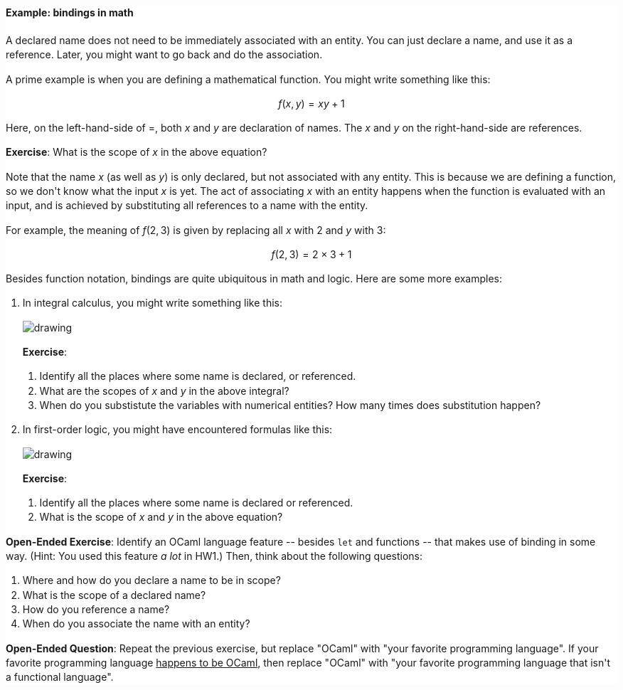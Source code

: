 
#### Example: bindings in math

A declared name does not need to be immediately associated with an entity. You can just declare a name, and use it as a reference. Later, you might want to go back and do the association. 

A prime example is when you are defining a mathematical function. You might write something like this:
```math
f(x, y) = xy + 1
```
Here, on the left-hand-side of $=$, both $x$ and $y$ are declaration of names. The $x$ and $y$ on the right-hand-side are references.

**Exercise**: What is the scope of $x$ in the above equation?

Note that the name $x$ (as well as $y$) is only declared, but not associated with any entity. This is because we are defining a function, so we don't know what the input $x$ is yet. The act of associating $x$ with an entity happens when the function is evaluated with an input, and is achieved by substituting all references to a name with the entity.

For example, the meaning of $f(2,3)$ is given by replacing all $x$ with $2$ and $y$ with 3:
```math
f(2,3) = 2 \times 3 + 1
```

Besides function notation, bindings are quite ubiquitous in math and logic. Here are some more examples:
1. In integral calculus, you might write something like this:
   
   <img src="https://raw.githubusercontent.com/fredfeng/CS162/master/sections/sec03/res/int.png" alt="drawing" style="width:200px;"/>

    **Exercise**:
    1. Identify all the places where some name is declared, or referenced.
    2. What are the scopes of $x$ and $y$ in the above integral?
    3. When do you substistute the variables with numerical entities? How many times does substitution happen?


3. In first-order logic, you might have encountered formulas like this:
   
   <img src="https://raw.githubusercontent.com/fredfeng/CS162/master/sections/sec03/res/fol.png" alt="drawing" style="width:300px;"/>
   
    **Exercise**:
    1. Identify all the places where some name is declared or referenced.
    2. What is the scope of $x$ and $y$ in the above equation?


**Open-Ended Exercise**: Identify an OCaml language feature -- besides `let` and functions -- that makes use of binding in some way. (Hint: You used this feature *a lot* in HW1.) Then, think about the following questions:
1. Where and how do you declare a name to be in scope?
2. What is the scope of a declared name?
3. How do you reference a name?
4. When do you associate the name with an entity?


**Open-Ended Question**: Repeat the previous exercise, but replace "OCaml" with "your favorite programming language". If your favorite programming language [happens to be OCaml](https://www.youtube.com/shorts/pd-L6YVTUv8), then replace "OCaml" with "your favorite programming language that isn't a functional language".
